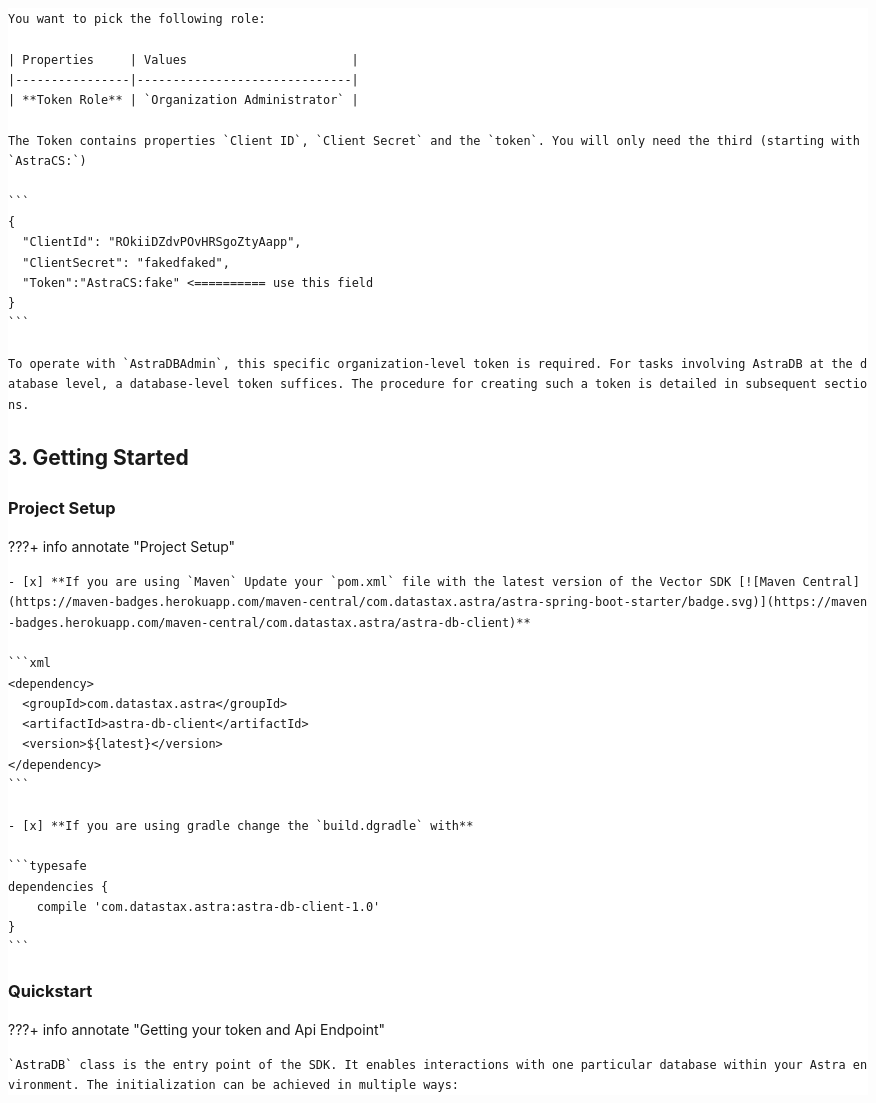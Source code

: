     You want to pick the following role:
    
    | Properties     | Values                       |
    |----------------|------------------------------|
    | **Token Role** | `Organization Administrator` |
    
    The Token contains properties `Client ID`, `Client Secret` and the `token`. You will only need the third (starting with `AstraCS:`)
    
    ```
    {
      "ClientId": "ROkiiDZdvPOvHRSgoZtyAapp",
      "ClientSecret": "fakedfaked",
      "Token":"AstraCS:fake" <========== use this field
    }
    ```

    To operate with `AstraDBAdmin`, this specific organization-level token is required. For tasks involving AstraDB at the database level, a database-level token suffices. The procedure for creating such a token is detailed in subsequent sections.

## 3. Getting Started

### Project Setup

???+ info annotate "Project Setup"

    - [x] **If you are using `Maven` Update your `pom.xml` file with the latest version of the Vector SDK [![Maven Central](https://maven-badges.herokuapp.com/maven-central/com.datastax.astra/astra-spring-boot-starter/badge.svg)](https://maven-badges.herokuapp.com/maven-central/com.datastax.astra/astra-db-client)**
    
    ```xml
    <dependency>
      <groupId>com.datastax.astra</groupId>
      <artifactId>astra-db-client</artifactId>
      <version>${latest}</version>
    </dependency>
    ```
    
    - [x] **If you are using gradle change the `build.dgradle` with**
    
    ```typesafe
    dependencies {
        compile 'com.datastax.astra:astra-db-client-1.0'
    }
    ```

### Quickstart

???+ info annotate "Getting your token and Api Endpoint"

    `AstraDB` class is the entry point of the SDK. It enables interactions with one particular database within your Astra environment. The initialization can be achieved in multiple ways:
    